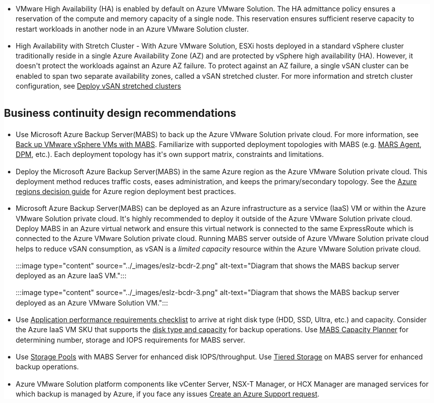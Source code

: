 - VMware High Availability (HA) is enabled by default on Azure VMware Solution. The HA admittance policy ensures a reservation of the compute and memory capacity of a single node. This reservation ensures sufficient reserve capacity to restart workloads in another node in an Azure VMware Solution cluster.

- High Availability with Stretch Cluster - With Azure VMware Solution, ESXi hosts deployed in a standard vSphere cluster traditionally reside in a single Azure Availability Zone (AZ) and are protected by vSphere high availability (HA). However, it doesn't protect the workloads against an Azure AZ failure. To protect against an AZ failure, a single vSAN cluster can be enabled to span two separate availability zones, called a vSAN stretched cluster. For more information and stretch cluster configuration, see [Deploy vSAN stretched clusters](/azure/azure-vmware/deploy-vsan-stretched-clusters)

## Business continuity design recommendations

- Use Microsoft Azure Backup Server(MABS) to back up the Azure VMware Solution private cloud. For more information, see [Back up VMware vSphere VMs with MABS](/azure/backup/backup-azure-backup-server-vmware?context=/azure/azure-vmware/context/context). Familiarize with supported deployment topologies with MABS (e.g. [MARS Agent](/azure/backup/backup-architecture#architecture-direct-backup-of-on-premises-windows-server-machines-or-azure-vm-files-or-folders), [DPM](/azure/backup/backup-architecture#architecture-back-up-to-dpmmabs), etc.). Each deployment topology has it's own support matrix, constraints and limitations.

- Deploy the Microsoft Azure Backup Server(MABS) in the same Azure region as the Azure VMware Solution private cloud. This deployment method reduces traffic costs, eases administration, and keeps the primary/secondary topology. See the [Azure regions decision guide](../../migrate/azure-best-practices/multiple-regions.md) for Azure region deployment best practices.

- Microsoft Azure Backup Server(MABS) can be deployed as an Azure infrastructure as a service (IaaS) VM or within the Azure VMware Solution private cloud. It's highly recommended to deploy it outside of the Azure VMware Solution private cloud. Deploy MABS in an Azure virtual network and ensure this virtual network is connected to the same ExpressRoute which is connected to the Azure VMware Solution private cloud. Running MABS server outside of Azure VMware Solution private cloud helps to reduce vSAN consumption, as vSAN is a *limited capacity* resource within the Azure VMware Solution private cloud.

  :::image type="content" source="../_images/eslz-bcdr-2.png" alt-text="Diagram that shows the MABS backup server deployed as an Azure IaaS VM.":::

  :::image type="content" source="../_images/eslz-bcdr-3.png" alt-text="Diagram that shows the MABS backup server deployed as an Azure VMware Solution VM.":::

- Use [Application performance requirements checklist](/azure/virtual-machines/premium-storage-performance#application-performance-requirements-checklist) to arrive at right disk type (HDD, SSD, Ultra, etc.) and capacity. Consider the Azure IaaS VM SKU that supports the [disk type and capacity](/azure/virtual-machines/disks-performance) for backup operations. Use [MABS Capacity Planner](https://www.microsoft.com/download/details.aspx?id=54301) for determining number, storage and IOPS requirements for MABS server.

- Use [Storage Pools](/azure/backup/backup-mabs-add-storage) with MABS Server for enhanced disk IOPS/throughput. Use [Tiered Storage](https://techcommunity.microsoft.com/t5/system-center-blog/achieve-faster-backups-using-tiered-storage-with-dpm-and-mabs/ba-p/1596069) on MABS server for enhanced backup operations.

- Azure VMware Solution platform components like vCenter Server, NSX-T Manager, or HCX Manager are managed services for which backup is managed by Azure, if you face any issues [Create an Azure Support request](/azure/azure-portal/supportability/how-to-create-azure-support-request).

